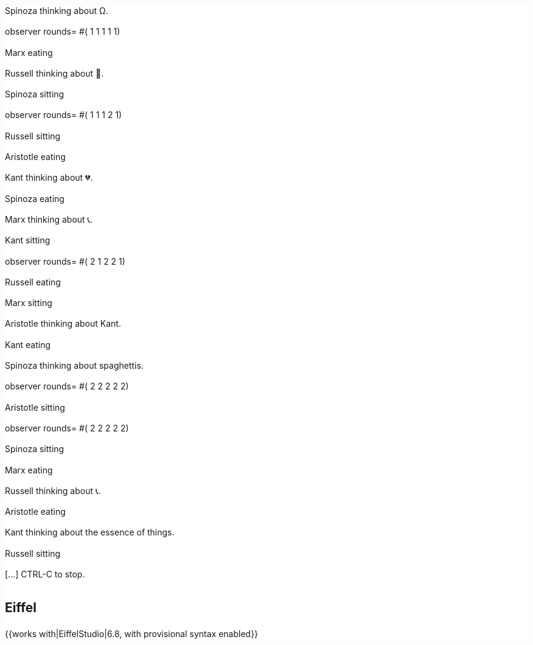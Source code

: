 Spinoza     thinking about Ω.

observer     rounds=     #( 1 1 1 1 1)

Marx     eating

Russell     thinking about 🌿.

Spinoza     sitting

observer     rounds=     #( 1 1 1 2 1)

Russell     sitting

Aristotle     eating

Kant     thinking about 💔.

Spinoza     eating

Marx     thinking about 📞.

Kant     sitting

observer     rounds=     #( 2 1 2 2 1)

Russell     eating

Marx     sitting

Aristotle     thinking about Kant.

Kant     eating

Spinoza     thinking about spaghettis.

observer     rounds=     #( 2 2 2 2 2)

Aristotle     sitting

observer     rounds=     #( 2 2 2 2 2)

Spinoza     sitting

Marx     eating

Russell     thinking about 📞.

Aristotle     eating

Kant     thinking about the essence of things.

Russell     sitting

[...] CTRL-C to stop.

</small>




## Eiffel

{{works with|EiffelStudio|6.8, with provisional syntax enabled}}
